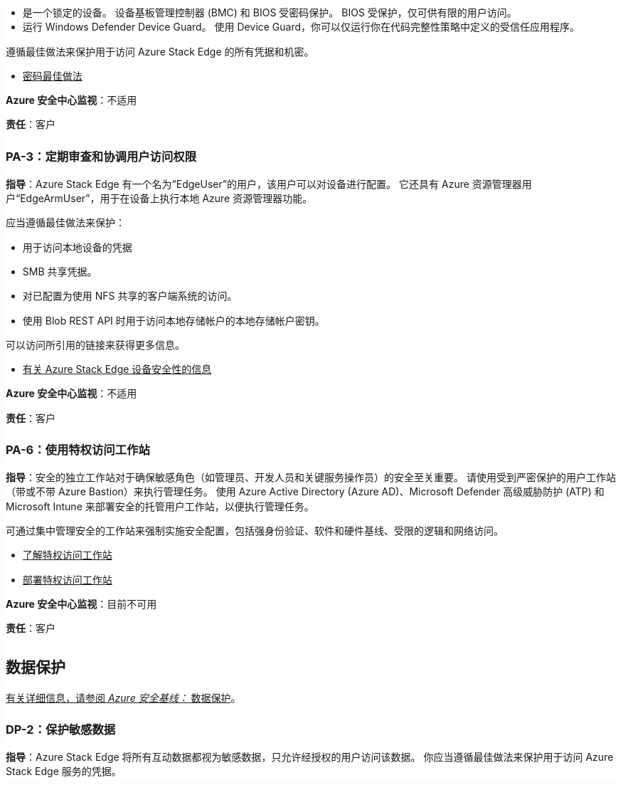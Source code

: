 - 是一个锁定的设备。 设备基板管理控制器 (BMC) 和 BIOS 受密码保护。 BIOS 受保护，仅可供有限的用户访问。
- 运行 Windows Defender Device Guard。 使用 Device Guard，你可以仅运行你在代码完整性策略中定义的受信任应用程序。

遵循最佳做法来保护用于访问 Azure Stack Edge 的所有凭据和机密。 

- [密码最佳做法](azure-stack-edge-security.md#protect-the-device-via-password)

**Azure 安全中心监视**：不适用

**责任**：客户

### <a name="pa-3-review-and-reconcile-user-access-regularly"></a>PA-3：定期审查和协调用户访问权限

**指导**：Azure Stack Edge 有一个名为“EdgeUser”的用户，该用户可以对设备进行配置。 它还具有 Azure 资源管理器用户“EdgeArmUser”，用于在设备上执行本地 Azure 资源管理器功能。 

应当遵循最佳做法来保护：

- 用于访问本地设备的凭据

- SMB 共享凭据。

- 对已配置为使用 NFS 共享的客户端系统的访问。

- 使用 Blob REST API 时用于访问本地存储帐户的本地存储帐户密钥。

可以访问所引用的链接来获得更多信息。

- [有关 Azure Stack Edge 设备安全性的信息](azure-stack-edge-security.md)

**Azure 安全中心监视**：不适用

**责任**：客户

### <a name="pa-6-use-privileged-access-workstations"></a>PA-6：使用特权访问工作站

**指导**：安全的独立工作站对于确保敏感角色（如管理员、开发人员和关键服务操作员）的安全至关重要。 请使用受到严密保护的用户工作站（带或不带 Azure Bastion）来执行管理任务。 使用 Azure Active Directory (Azure AD)、Microsoft Defender 高级威胁防护 (ATP) 和 Microsoft Intune 来部署安全的托管用户工作站，以便执行管理任务。 

可通过集中管理安全的工作站来强制实施安全配置，包括强身份验证、软件和硬件基线、受限的逻辑和网络访问。

- [了解特权访问工作站](https://4sysops.com/archives/understand-the-microsoft-privileged-access-workstation-paw-security-model/) 

- [部署特权访问工作站](/security/compass/privileged-access-deployment)

**Azure 安全中心监视**：目前不可用

**责任**：客户

## <a name="data-protection"></a>数据保护

[有关详细信息，请参阅 *Azure 安全基线：* 数据保护](../security/benchmarks/security-controls-v2-data-protection.md)。

### <a name="dp-2-protect-sensitive-data"></a>DP-2：保护敏感数据

**指导**：Azure Stack Edge 将所有互动数据都视为敏感数据，只允许经授权的用户访问该数据。 你应当遵循最佳做法来保护用于访问 Azure Stack Edge 服务的凭据。
